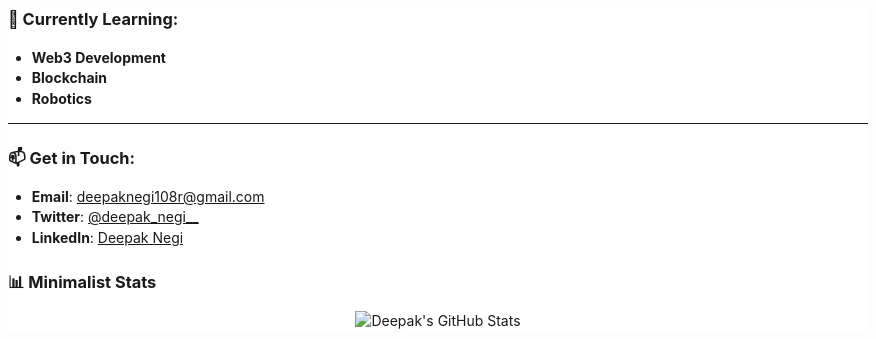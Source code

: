 
### 🌱 Currently Learning:
- **Web3 Development**
- **Blockchain**
- **Robotics**

---

### 📫 Get in Touch:

- **Email**: [deepaknegi108r@gmail.com](mailto:deepaknegi108r@gmail.com)
- **Twitter**: [@deepak_negi__](https://twitter.com/deepak_negi__)
- **LinkedIn**: [Deepak Negi](https://www.linkedin.com/in/deepak-negi-678261302)


### 📊 **Minimalist Stats**

<div align="center">
  <img width="49%" src="https://github-readme-stats.vercel.app/api?username=deepaknegi&show_icons=true&theme=transparent&bg_color=ffffff&hide_border=true&icon_color=5D3FD3&title_color=1E90FF" alt="Deepak's GitHub Stats"/>
 
</div>
